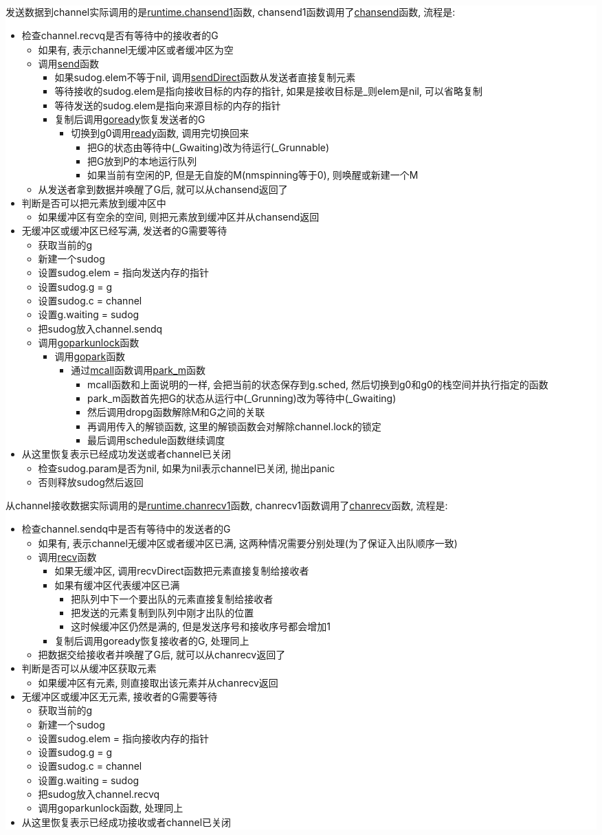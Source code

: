 发送数据到channel实际调用的是[runtime.chansend1](https://github.com/golang/go/blob/go1.9.2/src/runtime/chan.go#L112)函数, chansend1函数调用了[chansend](https://github.com/golang/go/blob/go1.9.2/src/runtime/chan.go#L128)函数, 流程是:
* 检查channel.recvq是否有等待中的接收者的G
    * 如果有, 表示channel无缓冲区或者缓冲区为空
    * 调用[send](https://github.com/golang/go/blob/go1.9.2/src/runtime/chan.go#L250)函数
        * 如果sudog.elem不等于nil, 调用[sendDirect](https://github.com/golang/go/blob/go1.9.2/src/runtime/chan.go#L293)函数从发送者直接复制元素
        * 等待接收的sudog.elem是指向接收目标的内存的指针, 如果是接收目标是_则elem是nil, 可以省略复制
        * 等待发送的sudog.elem是指向来源目标的内存的指针
        * 复制后调用[goready](https://github.com/golang/go/blob/master/src/runtime/proc.go#L300)恢复发送者的G
            * 切换到g0调用[ready](https://github.com/golang/go/blob/master/src/runtime/proc.go#L584)函数, 调用完切换回来
                * 把G的状态由等待中(_Gwaiting)改为待运行(_Grunnable)
                * 把G放到P的本地运行队列
                * 如果当前有空闲的P, 但是无自旋的M(nmspinning等于0), 则唤醒或新建一个M
    * 从发送者拿到数据并唤醒了G后, 就可以从chansend返回了
* 判断是否可以把元素放到缓冲区中
    * 如果缓冲区有空余的空间, 则把元素放到缓冲区并从chansend返回
* 无缓冲区或缓冲区已经写满, 发送者的G需要等待
    * 获取当前的g
    * 新建一个sudog
    * 设置sudog.elem = 指向发送内存的指针
    * 设置sudog.g = g
    * 设置sudog.c = channel
    * 设置g.waiting = sudog
    * 把sudog放入channel.sendq
    * 调用[goparkunlock](https://github.com/golang/go/blob/master/src/runtime/proc.go#L296)函数
        * 调用[gopark](https://github.com/golang/go/blob/master/src/runtime/proc.go#L277)函数
            * 通过[mcall](https://github.com/golang/go/blob/go1.9.2/src/runtime/asm_amd64.s#L261)函数调用[park_m](https://github.com/golang/go/blob/master/src/runtime/proc.go#L2573)函数
                * mcall函数和上面说明的一样, 会把当前的状态保存到g.sched, 然后切换到g0和g0的栈空间并执行指定的函数
                * park_m函数首先把G的状态从运行中(_Grunning)改为等待中(_Gwaiting)
                * 然后调用dropg函数解除M和G之间的关联
                * 再调用传入的解锁函数, 这里的解锁函数会对解除channel.lock的锁定
                * 最后调用schedule函数继续调度
* 从这里恢复表示已经成功发送或者channel已关闭
    * 检查sudog.param是否为nil, 如果为nil表示channel已关闭, 抛出panic
    * 否则释放sudog然后返回

从channel接收数据实际调用的是[runtime.chanrecv1](https://github.com/golang/go/blob/go1.9.2/src/runtime/chan.go#L387)函数, chanrecv1函数调用了[chanrecv](https://github.com/golang/go/blob/go1.9.2/src/runtime/chan.go#L403)函数, 流程是:
* 检查channel.sendq中是否有等待中的发送者的G
    * 如果有, 表示channel无缓冲区或者缓冲区已满, 这两种情况需要分别处理(为了保证入出队顺序一致)
    * 调用[recv](https://github.com/golang/go/blob/go1.9.2/src/runtime/chan.go#L536)函数
        * 如果无缓冲区, 调用recvDirect函数把元素直接复制给接收者
        * 如果有缓冲区代表缓冲区已满
            * 把队列中下一个要出队的元素直接复制给接收者
            * 把发送的元素复制到队列中刚才出队的位置
            * 这时候缓冲区仍然是满的, 但是发送序号和接收序号都会增加1
        * 复制后调用goready恢复接收者的G, 处理同上
    * 把数据交给接收者并唤醒了G后, 就可以从chanrecv返回了
* 判断是否可以从缓冲区获取元素
    * 如果缓冲区有元素, 则直接取出该元素并从chanrecv返回
* 无缓冲区或缓冲区无元素, 接收者的G需要等待
    * 获取当前的g
    * 新建一个sudog
    * 设置sudog.elem = 指向接收内存的指针
    * 设置sudog.g = g
    * 设置sudog.c = channel
    * 设置g.waiting = sudog
    * 把sudog放入channel.recvq
    * 调用goparkunlock函数, 处理同上
* 从这里恢复表示已经成功接收或者channel已关闭